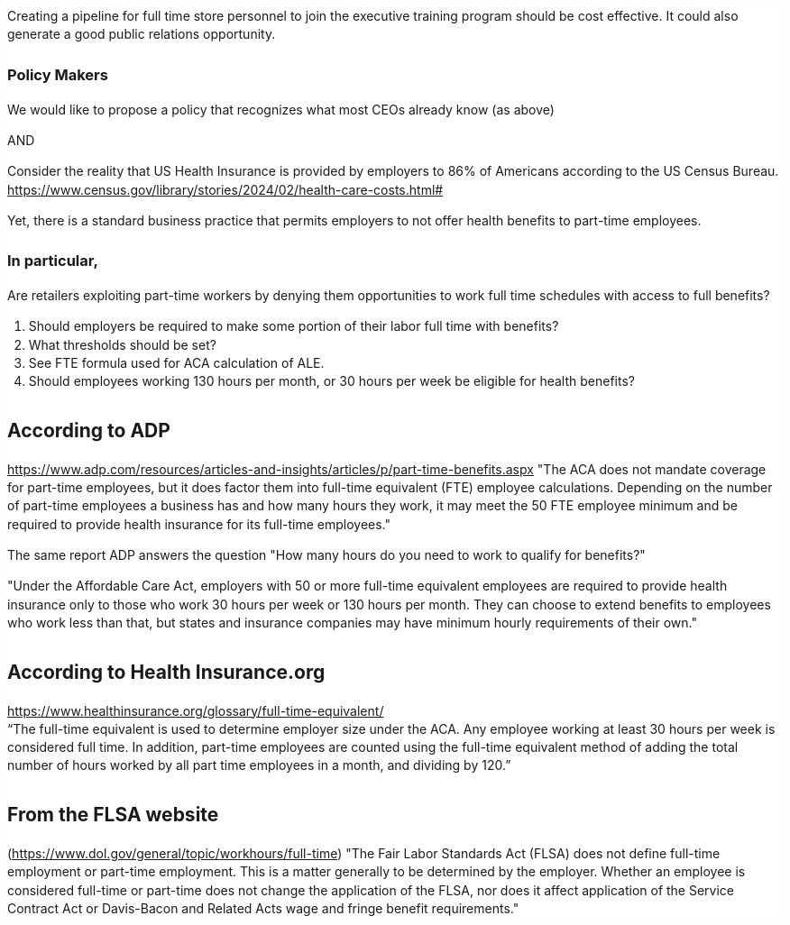 Creating a pipeline for full time store personnel to join the executive training program should be cost effective. It could also generate a good public relations opportunity. 


### Policy Makers 
We would like to propose a policy that recognizes what most CEOs already know (as above)

AND

Consider the reality that US Health Insurance is provided by employers to 86%  of Americans according to the US Census Bureau. https://www.census.gov/library/stories/2024/02/health-care-costs.html#

Yet, there is a standard business practice that permits employers to not offer health benefits to part-time employees. 

### In particular, 
Are retailers exploiting part-time workers by denying them opportunities to work full time schedules with access to full benefits? 

1. Should employers be required to make some portion of their labor full time with benefits? 
2. What thresholds should be set? 
3. See FTE formula used for ACA calculation of ALE. 
4. Should employees working 130 hours per month, or 30 hours per week be eligible for health benefits?

## According to ADP 
https://www.adp.com/resources/articles-and-insights/articles/p/part-time-benefits.aspx 
"The ACA does not mandate coverage for part-time employees, but it does factor them into full-time equivalent (FTE) employee calculations. Depending on the number of part-time employees a business has and how many hours they work, it may meet the 50 FTE employee minimum and be required to provide health insurance for its full-time employees." 

The same report ADP answers the question "How many hours do you need to work to qualify for benefits?"

"Under the Affordable Care Act, employers with 50 or more full-time equivalent employees are required to provide health insurance only to those who work 30 hours per week or 130 hours per month. They can choose to extend benefits to employees who work less than that, but states and insurance companies may have minimum hourly requirements of their own." 

## According to Health Insurance.org
https://www.healthinsurance.org/glossary/full-time-equivalent/  
“The full-time equivalent is used to determine employer size under the ACA. Any employee working at least 30 hours per week is considered full time. In addition, part-time employees are counted using the full-time equivalent method of adding the total number of hours worked by all part time employees in a month, and dividing by 120.”

## From the FLSA website
(https://www.dol.gov/general/topic/workhours/full-time)
"The Fair Labor Standards Act (FLSA) does not define full-time employment or part-time employment. This is a matter generally to be determined by the employer. Whether an employee is considered full-time or part-time does not change the application of the FLSA, nor does it affect application of the Service Contract Act or Davis-Bacon and Related Acts wage and fringe benefit requirements."

